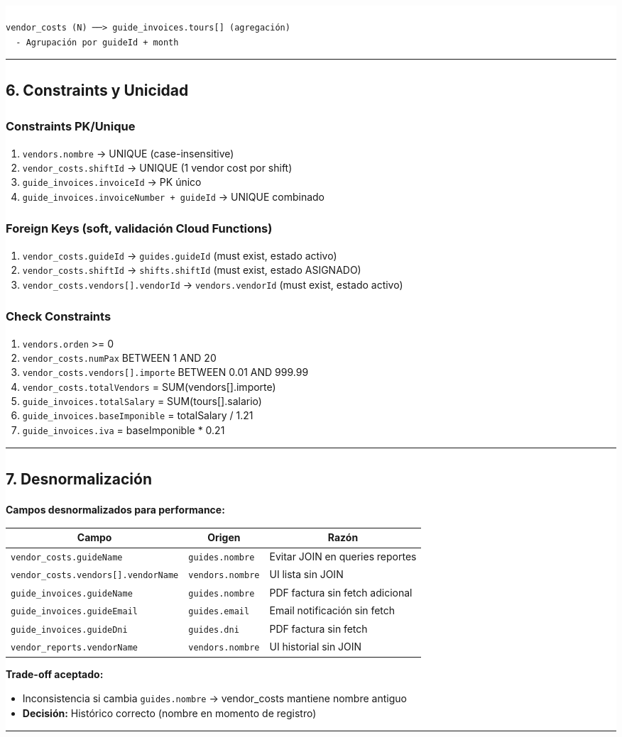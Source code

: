 ```

vendor_costs (N) ──> guide_invoices.tours[] (agregación)
  - Agrupación por guideId + month
```

---

## 6. Constraints y Unicidad

### Constraints PK/Unique
1. `vendors.nombre` → UNIQUE (case-insensitive)
2. `vendor_costs.shiftId` → UNIQUE (1 vendor cost por shift)
3. `guide_invoices.invoiceId` → PK único
4. `guide_invoices.invoiceNumber + guideId` → UNIQUE combinado

### Foreign Keys (soft, validación Cloud Functions)
1. `vendor_costs.guideId` → `guides.guideId` (must exist, estado activo)
2. `vendor_costs.shiftId` → `shifts.shiftId` (must exist, estado ASIGNADO)
3. `vendor_costs.vendors[].vendorId` → `vendors.vendorId` (must exist, estado activo)

### Check Constraints
1. `vendors.orden` >= 0
2. `vendor_costs.numPax` BETWEEN 1 AND 20
3. `vendor_costs.vendors[].importe` BETWEEN 0.01 AND 999.99
4. `vendor_costs.totalVendors` = SUM(vendors[].importe)
5. `guide_invoices.totalSalary` = SUM(tours[].salario)
6. `guide_invoices.baseImponible` = totalSalary / 1.21
7. `guide_invoices.iva` = baseImponible * 0.21

---

## 7. Desnormalización

**Campos desnormalizados para performance:**

| Campo | Origen | Razón |
|-------|--------|-------|
| `vendor_costs.guideName` | `guides.nombre` | Evitar JOIN en queries reportes |
| `vendor_costs.vendors[].vendorName` | `vendors.nombre` | UI lista sin JOIN |
| `guide_invoices.guideName` | `guides.nombre` | PDF factura sin fetch adicional |
| `guide_invoices.guideEmail` | `guides.email` | Email notificación sin fetch |
| `guide_invoices.guideDni` | `guides.dni` | PDF factura sin fetch |
| `vendor_reports.vendorName` | `vendors.nombre` | UI historial sin JOIN |

**Trade-off aceptado:**
- Inconsistencia si cambia `guides.nombre` → vendor_costs mantiene nombre antiguo
- **Decisión:** Histórico correcto (nombre en momento de registro)

---